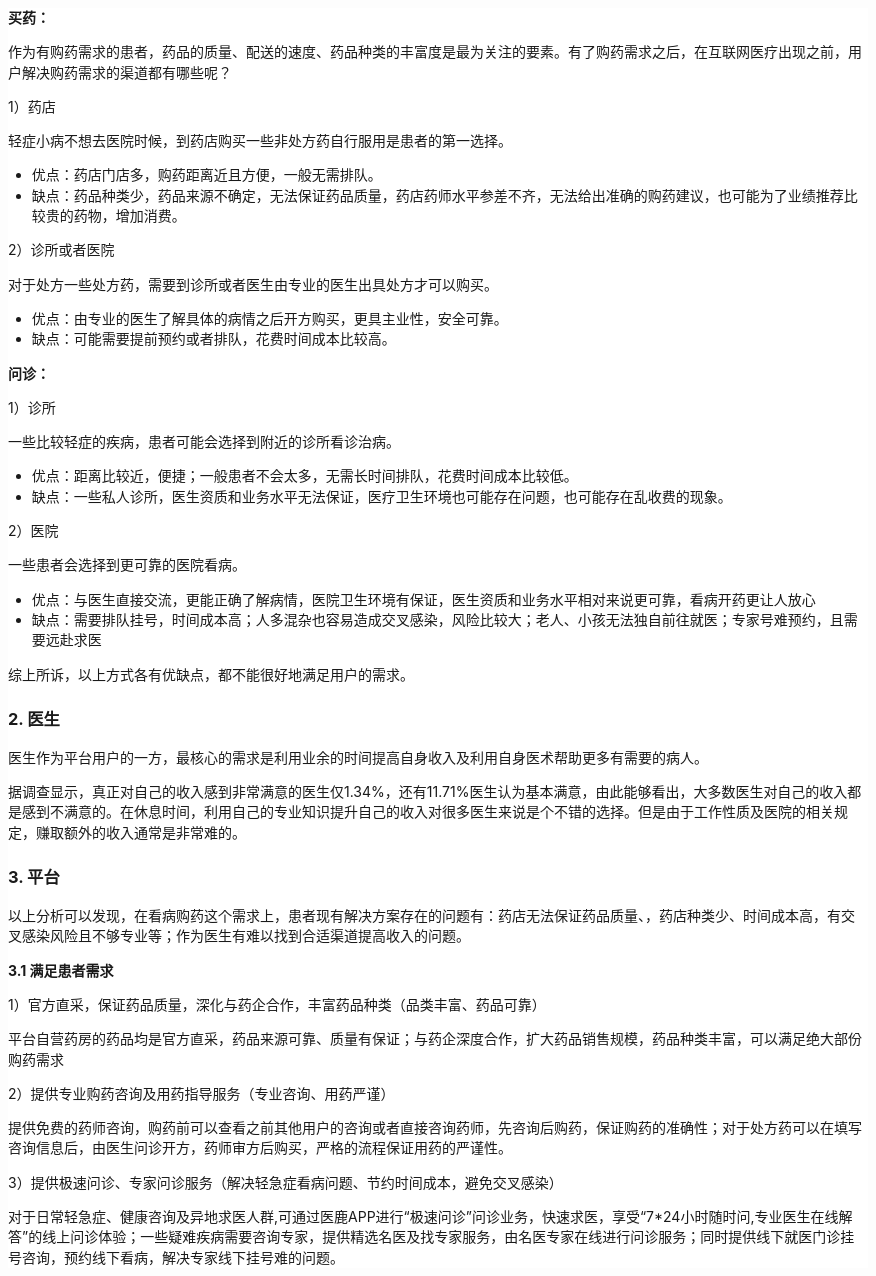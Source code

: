 **买药：**

作为有购药需求的患者，药品的质量、配送的速度、药品种类的丰富度是最为关注的要素。有了购药需求之后，在互联网医疗出现之前，用户解决购药需求的渠道都有哪些呢？

1）药店

轻症小病不想去医院时候，到药店购买一些非处方药自行服用是患者的第一选择。

*   优点：药店门店多，购药距离近且方便，一般无需排队。
*   缺点：药品种类少，药品来源不确定，无法保证药品质量，药店药师水平参差不齐，无法给出准确的购药建议，也可能为了业绩推荐比较贵的药物，增加消费。

2）诊所或者医院

对于处方一些处方药，需要到诊所或者医生由专业的医生出具处方才可以购买。

*   优点：由专业的医生了解具体的病情之后开方购买，更具主业性，安全可靠。
*   缺点：可能需要提前预约或者排队，花费时间成本比较高。

**问诊：**

1）诊所

一些比较轻症的疾病，患者可能会选择到附近的诊所看诊治病。

*   优点：距离比较近，便捷；一般患者不会太多，无需长时间排队，花费时间成本比较低。
*   缺点：一些私人诊所，医生资质和业务水平无法保证，医疗卫生环境也可能存在问题，也可能存在乱收费的现象。

2）医院

一些患者会选择到更可靠的医院看病。

*   优点：与医生直接交流，更能正确了解病情，医院卫生环境有保证，医生资质和业务水平相对来说更可靠，看病开药更让人放心
*   缺点：需要排队挂号，时间成本高；人多混杂也容易造成交叉感染，风险比较大；老人、小孩无法独自前往就医；专家号难预约，且需要远赴求医

综上所诉，以上方式各有优缺点，都不能很好地满足用户的需求。

### 2\. 医生

医生作为平台用户的一方，最核心的需求是利用业余的时间提高自身收入及利用自身医术帮助更多有需要的病人。

据调查显示，真正对自己的收入感到非常满意的医生仅1.34%，还有11.71%医生认为基本满意，由此能够看出，大多数医生对自己的收入都是感到不满意的。在休息时间，利用自己的专业知识提升自己的收入对很多医生来说是个不错的选择。但是由于工作性质及医院的相关规定，赚取额外的收入通常是非常难的。

### 3\. 平台

以上分析可以发现，在看病购药这个需求上，患者现有解决方案存在的问题有：药店无法保证药品质量、，药店种类少、时间成本高，有交叉感染风险且不够专业等；作为医生有难以找到合适渠道提高收入的问题。

**3.1 满足患者需求**

1）官方直采，保证药品质量，深化与药企合作，丰富药品种类（品类丰富、药品可靠）

平台自营药房的药品均是官方直采，药品来源可靠、质量有保证；与药企深度合作，扩大药品销售规模，药品种类丰富，可以满足绝大部份购药需求

2）提供专业购药咨询及用药指导服务（专业咨询、用药严谨）

提供免费的药师咨询，购药前可以查看之前其他用户的咨询或者直接咨询药师，先咨询后购药，保证购药的准确性；对于处方药可以在填写咨询信息后，由医生问诊开方，药师审方后购买，严格的流程保证用药的严谨性。

3）提供极速问诊、专家问诊服务（解决轻急症看病问题、节约时间成本，避免交叉感染）

对于日常轻急症、健康咨询及异地求医人群,可通过医鹿APP进行“极速问诊”问诊业务，快速求医，享受“7\*24小时随时问,专业医生在线解答”的线上问诊体验；一些疑难疾病需要咨询专家，提供精选名医及找专家服务，由名医专家在线进行问诊服务；同时提供线下就医门诊挂号咨询，预约线下看病，解决专家线下挂号难的问题。
